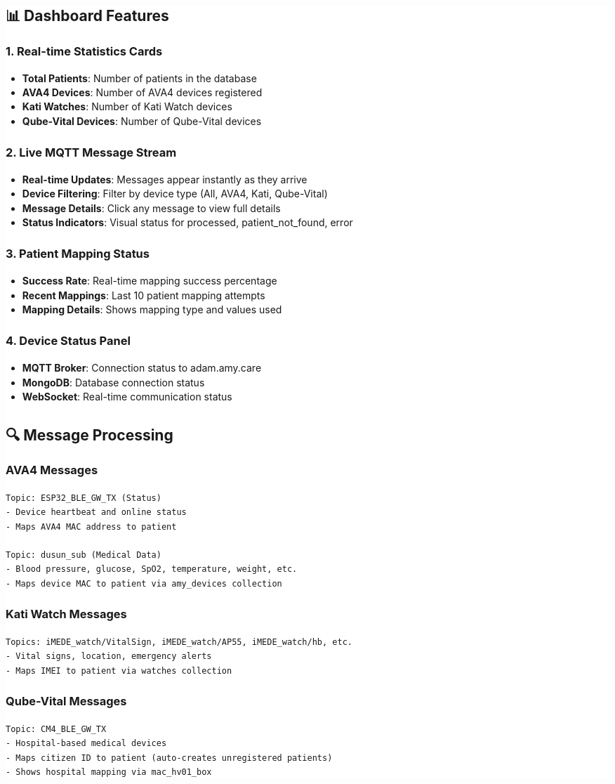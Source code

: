 ## 📊 **Dashboard Features**

### **1. Real-time Statistics Cards**
- **Total Patients**: Number of patients in the database
- **AVA4 Devices**: Number of AVA4 devices registered
- **Kati Watches**: Number of Kati Watch devices
- **Qube-Vital Devices**: Number of Qube-Vital devices

### **2. Live MQTT Message Stream**
- **Real-time Updates**: Messages appear instantly as they arrive
- **Device Filtering**: Filter by device type (All, AVA4, Kati, Qube-Vital)
- **Message Details**: Click any message to view full details
- **Status Indicators**: Visual status for processed, patient_not_found, error

### **3. Patient Mapping Status**
- **Success Rate**: Real-time mapping success percentage
- **Recent Mappings**: Last 10 patient mapping attempts
- **Mapping Details**: Shows mapping type and values used

### **4. Device Status Panel**
- **MQTT Broker**: Connection status to adam.amy.care
- **MongoDB**: Database connection status
- **WebSocket**: Real-time communication status

## 🔍 **Message Processing**

### **AVA4 Messages**
```
Topic: ESP32_BLE_GW_TX (Status)
- Device heartbeat and online status
- Maps AVA4 MAC address to patient

Topic: dusun_sub (Medical Data)
- Blood pressure, glucose, SpO2, temperature, weight, etc.
- Maps device MAC to patient via amy_devices collection
```

### **Kati Watch Messages**
```
Topics: iMEDE_watch/VitalSign, iMEDE_watch/AP55, iMEDE_watch/hb, etc.
- Vital signs, location, emergency alerts
- Maps IMEI to patient via watches collection
```

### **Qube-Vital Messages**
```
Topic: CM4_BLE_GW_TX
- Hospital-based medical devices
- Maps citizen ID to patient (auto-creates unregistered patients)
- Shows hospital mapping via mac_hv01_box
```

